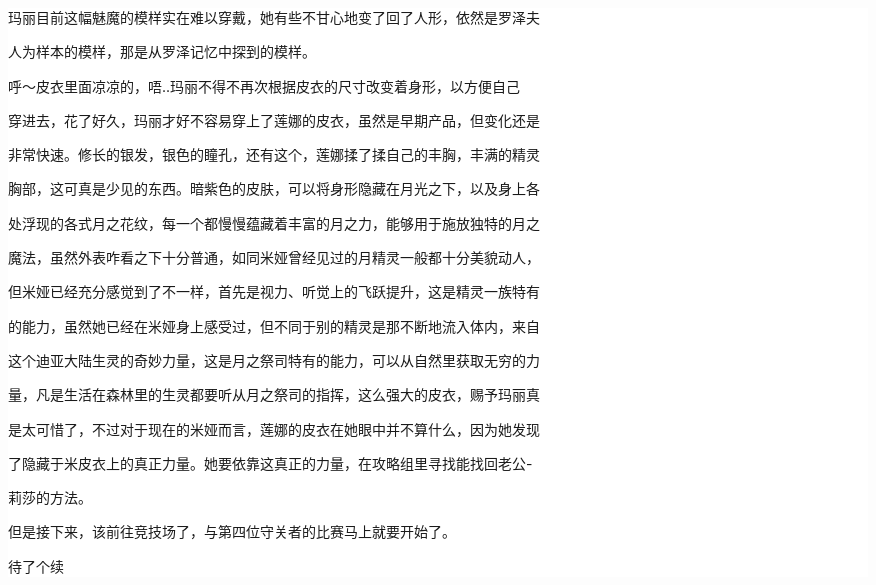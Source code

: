 玛丽目前这幅魅魔的模样实在难以穿戴，她有些不甘心地变了回了人形，依然是罗泽夫

人为样本的模样，那是从罗泽记忆中探到的模样。

呼～皮衣里面凉凉的，唔..玛丽不得不再次根据皮衣的尺寸改变着身形，以方便自己

穿进去，花了好久，玛丽才好不容易穿上了莲娜的皮衣，虽然是早期产品，但变化还是

非常快速。修长的银发，银色的瞳孔，还有这个，莲娜揉了揉自己的丰胸，丰满的精灵

胸部，这可真是少见的东西。暗紫色的皮肤，可以将身形隐藏在月光之下，以及身上各

处浮现的各式月之花纹，每一个都慢慢蕴藏着丰富的月之力，能够用于施放独特的月之

魔法，虽然外表咋看之下十分普通，如同米娅曾经见过的月精灵一般都十分美貌动人，

但米娅已经充分感觉到了不一样，首先是视力、听觉上的飞跃提升，这是精灵一族特有

的能力，虽然她已经在米娅身上感受过，但不同于别的精灵是那不断地流入体内，来自

这个迪亚大陆生灵的奇妙力量，这是月之祭司特有的能力，可以从自然里获取无穷的力

量，凡是生活在森林里的生灵都要听从月之祭司的指挥，这么强大的皮衣，赐予玛丽真

是太可惜了，不过对于现在的米娅而言，莲娜的皮衣在她眼中并不算什么，因为她发现

了隐藏于米皮衣上的真正力量。她要依靠这真正的力量，在攻略组里寻找能找回老公-

莉莎的方法。

但是接下来，该前往竞技场了，与第四位守关者的比赛马上就要开始了。













待了个续


